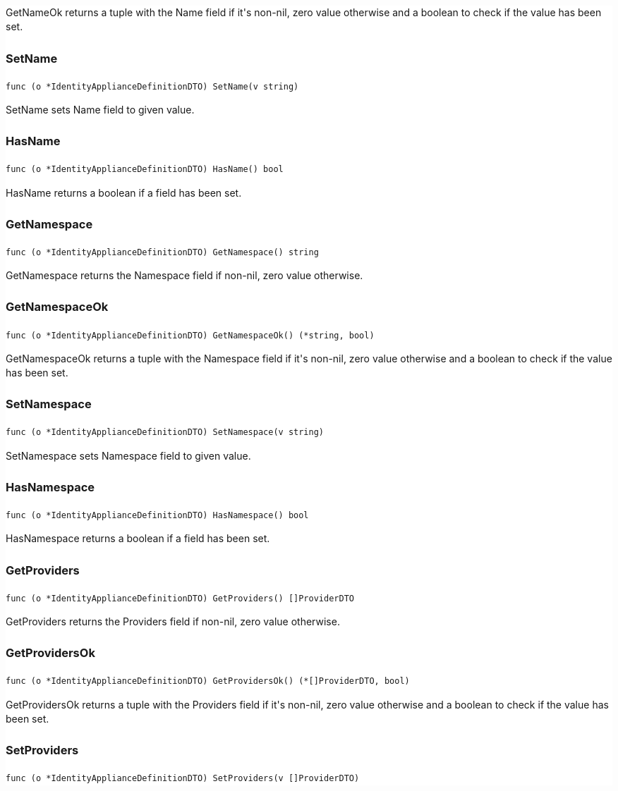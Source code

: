 GetNameOk returns a tuple with the Name field if it's non-nil, zero value otherwise
and a boolean to check if the value has been set.

### SetName

`func (o *IdentityApplianceDefinitionDTO) SetName(v string)`

SetName sets Name field to given value.

### HasName

`func (o *IdentityApplianceDefinitionDTO) HasName() bool`

HasName returns a boolean if a field has been set.

### GetNamespace

`func (o *IdentityApplianceDefinitionDTO) GetNamespace() string`

GetNamespace returns the Namespace field if non-nil, zero value otherwise.

### GetNamespaceOk

`func (o *IdentityApplianceDefinitionDTO) GetNamespaceOk() (*string, bool)`

GetNamespaceOk returns a tuple with the Namespace field if it's non-nil, zero value otherwise
and a boolean to check if the value has been set.

### SetNamespace

`func (o *IdentityApplianceDefinitionDTO) SetNamespace(v string)`

SetNamespace sets Namespace field to given value.

### HasNamespace

`func (o *IdentityApplianceDefinitionDTO) HasNamespace() bool`

HasNamespace returns a boolean if a field has been set.

### GetProviders

`func (o *IdentityApplianceDefinitionDTO) GetProviders() []ProviderDTO`

GetProviders returns the Providers field if non-nil, zero value otherwise.

### GetProvidersOk

`func (o *IdentityApplianceDefinitionDTO) GetProvidersOk() (*[]ProviderDTO, bool)`

GetProvidersOk returns a tuple with the Providers field if it's non-nil, zero value otherwise
and a boolean to check if the value has been set.

### SetProviders

`func (o *IdentityApplianceDefinitionDTO) SetProviders(v []ProviderDTO)`
